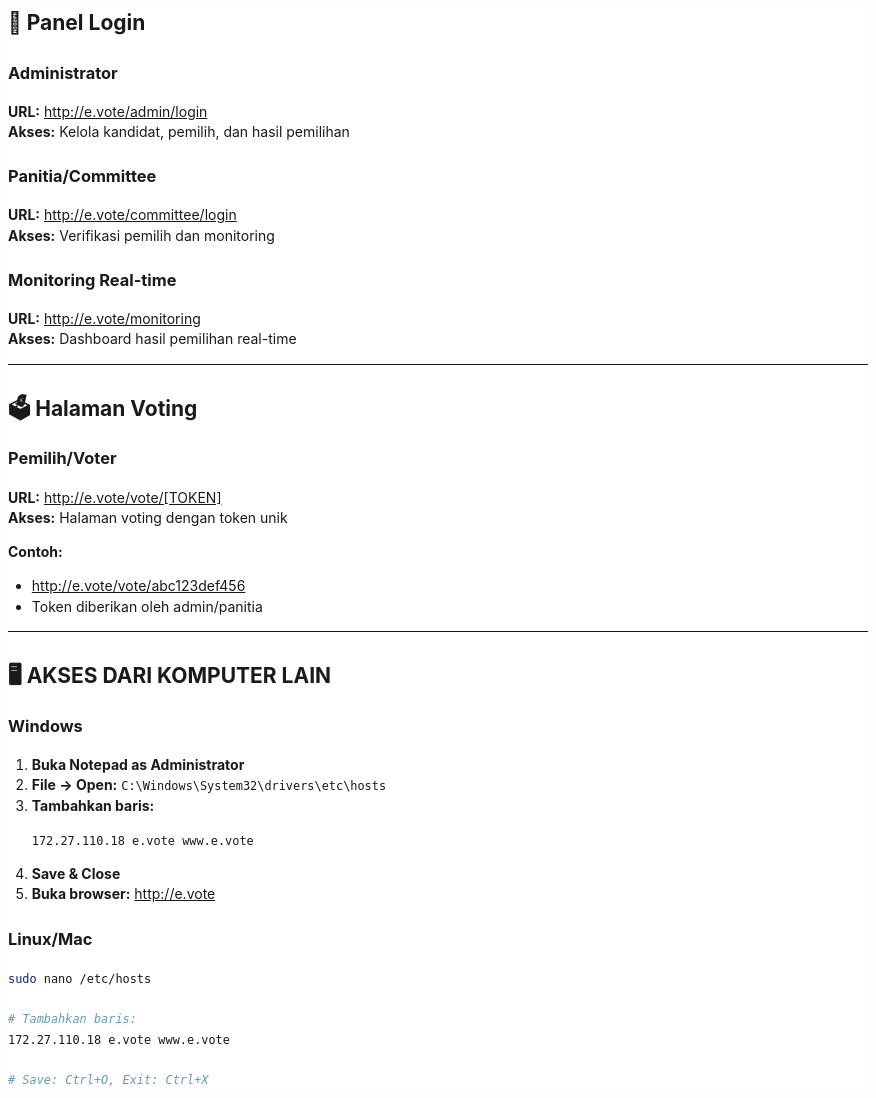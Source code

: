 
## 🔐 Panel Login

### Administrator
**URL:** http://e.vote/admin/login  
**Akses:** Kelola kandidat, pemilih, dan hasil pemilihan

### Panitia/Committee
**URL:** http://e.vote/committee/login  
**Akses:** Verifikasi pemilih dan monitoring

### Monitoring Real-time
**URL:** http://e.vote/monitoring  
**Akses:** Dashboard hasil pemilihan real-time

---

## 🗳️ Halaman Voting

### Pemilih/Voter
**URL:** http://e.vote/vote/[TOKEN]  
**Akses:** Halaman voting dengan token unik

**Contoh:**
- http://e.vote/vote/abc123def456
- Token diberikan oleh admin/panitia

---

## 🖥️ AKSES DARI KOMPUTER LAIN

### Windows
1. **Buka Notepad as Administrator**
2. **File → Open:** `C:\Windows\System32\drivers\etc\hosts`
3. **Tambahkan baris:**
   ```
   172.27.110.18 e.vote www.e.vote
   ```
4. **Save & Close**
5. **Buka browser:** http://e.vote

### Linux/Mac
```bash
sudo nano /etc/hosts

# Tambahkan baris:
172.27.110.18 e.vote www.e.vote

# Save: Ctrl+O, Exit: Ctrl+X
```
